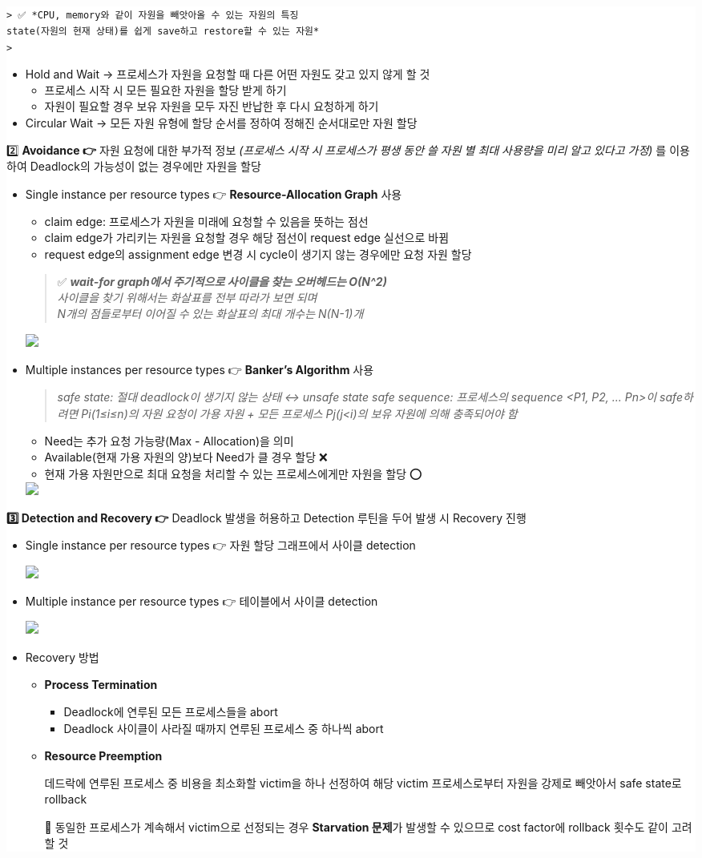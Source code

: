     > ✅ *CPU, memory와 같이 자원을 빼앗아올 수 있는 자원의 특징
    state(자원의 현재 상태)를 쉽게 save하고 restore할 수 있는 자원*
    > 
- Hold and Wait → 프로세스가 자원을 요청할 때 다른 어떤 자원도 갖고 있지 않게 할 것
    - 프로세스 시작 시 모든 필요한 자원을 할당 받게 하기
    - 자원이 필요할 경우 보유 자원을 모두 자진 반납한 후 다시 요청하게 하기
- Circular Wait → 모든 자원 유형에 할당 순서를 정하여 정해진 순서대로만 자원 할당

2️⃣ **Avoidance 👉** 자원 요청에 대한 부가적 정보 *(프로세스 시작 시 프로세스가 평생 동안 쓸 자원 별 최대 사용량을 미리 알고 있다고 가정)* 를 이용하여 Deadlock의 가능성이 없는 경우에만 자원을 할당

- Single instance per resource types 👉 **Resource-Allocation Graph** 사용
    - claim edge: 프로세스가 자원을 미래에 요청할 수 있음을 뜻하는 점선
    - claim edge가 가리키는 자원을 요청할 경우 해당 점선이 request edge 실선으로 바뀜
    - request edge의 assignment edge 변경 시 cycle이 생기지 않는 경우에만 요청 자원 할당
    
    > ✅ ***wait-for graph에서 주기적으로 사이클을 찾는 오버헤드는 O(N^2)**  
    사이클을 찾기 위해서는 화살표를 전부 따라가 보면 되며  
    N개의 점들로부터 이어질 수 있는 화살표의 최대 개수는 N(N-1)개*
    > 
   <img src="https://user-images.githubusercontent.com/59408502/161305946-22a113b2-35e4-4de3-891c-09db4be61b2a.png" width="50%"/>
    

- Multiple instances per resource types 👉 **Banker’s Algorithm** 사용
    
    > *safe state: 절대 deadlock이 생기지 않는 상태 ↔ unsafe state
    safe sequence: 프로세스의 sequence <P1, P2, ... Pn>이 safe하려면 Pi(1≤i≤n)의 자원 요청이 가용 자원 + 모든 프로세스 Pj(j<i)의 보유 자원에 의해 충족되어야 함*
    > 
    - Need는 추가 요청 가능량(Max - Allocation)을 의미
    - Available(현재 가용 자원의 양)보다 Need가 클 경우 할당 ❌
    - 현재 가용 자원만으로 최대 요청을 처리할 수 있는 프로세스에게만 자원을 할당 ⭕
        
    <img src="https://user-images.githubusercontent.com/59408502/161306171-799985e4-aa81-424b-b5a7-c0ac80c29e6e.png" width="50%"/>
        

**3️⃣ Detection and Recovery 👉** Deadlock 발생을 허용하고 Detection 루틴을 두어 발생 시 Recovery 진행

- Single instance per resource types 👉 자원 할당 그래프에서 사이클 detection
    
  <img src="https://user-images.githubusercontent.com/59408502/161306250-9698f250-1eba-4fed-a74c-517dd7b8ca09.png" width="50%" />

    
- Multiple instance per resource types 👉 테이블에서 사이클 detection
    
  <img src="https://user-images.githubusercontent.com/59408502/161306263-532ab99c-8f4d-4f85-a89e-77b883609ccc.png" width="50%" />
    
- Recovery 방법
    - **Process Termination**
        - Deadlock에 연루된 모든 프로세스들을 abort
        - Deadlock 사이클이 사라질 때까지 연루된 프로세스 중 하나씩 abort
    - **Resource Preemption**
        
        데드락에 연루된 프로세스 중 비용을 최소화할 victim을 하나 선정하여 해당 victim 프로세스로부터 자원을 강제로 빼앗아서 safe state로 rollback
        
        🚨  동일한 프로세스가 계속해서 victim으로 선정되는 경우 **Starvation 문제**가 발생할 수 있으므로 cost factor에 rollback 횟수도 같이 고려할 것
        